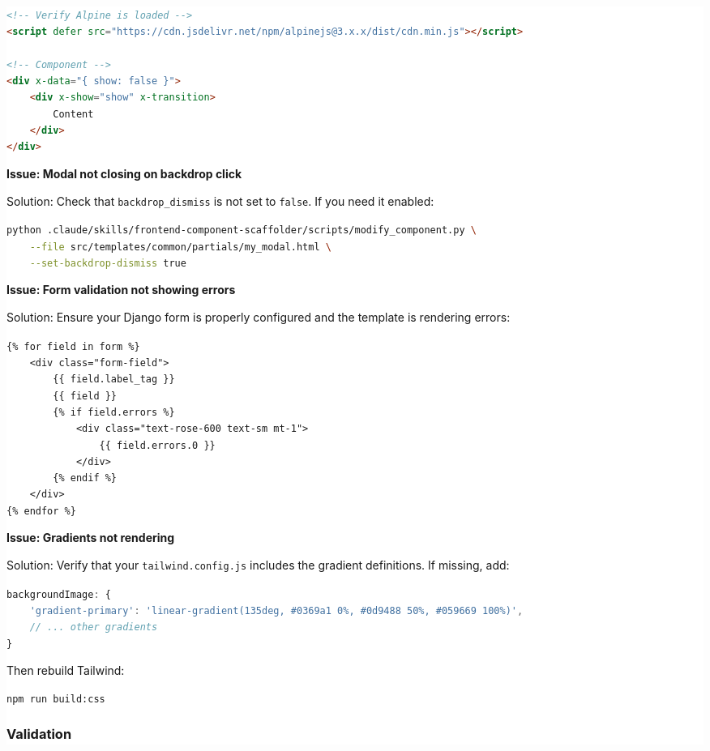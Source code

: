 ```html
<!-- Verify Alpine is loaded -->
<script defer src="https://cdn.jsdelivr.net/npm/alpinejs@3.x.x/dist/cdn.min.js"></script>

<!-- Component -->
<div x-data="{ show: false }">
    <div x-show="show" x-transition>
        Content
    </div>
</div>
```

**Issue: Modal not closing on backdrop click**

Solution: Check that `backdrop_dismiss` is not set to `false`. If you need it enabled:

```bash
python .claude/skills/frontend-component-scaffolder/scripts/modify_component.py \
    --file src/templates/common/partials/my_modal.html \
    --set-backdrop-dismiss true
```

**Issue: Form validation not showing errors**

Solution: Ensure your Django form is properly configured and the template is rendering errors:

```django
{% for field in form %}
    <div class="form-field">
        {{ field.label_tag }}
        {{ field }}
        {% if field.errors %}
            <div class="text-rose-600 text-sm mt-1">
                {{ field.errors.0 }}
            </div>
        {% endif %}
    </div>
{% endfor %}
```

**Issue: Gradients not rendering**

Solution: Verify that your `tailwind.config.js` includes the gradient definitions. If missing, add:

```javascript
backgroundImage: {
    'gradient-primary': 'linear-gradient(135deg, #0369a1 0%, #0d9488 50%, #059669 100%)',
    // ... other gradients
}
```

Then rebuild Tailwind:
```bash
npm run build:css
```

### Validation
